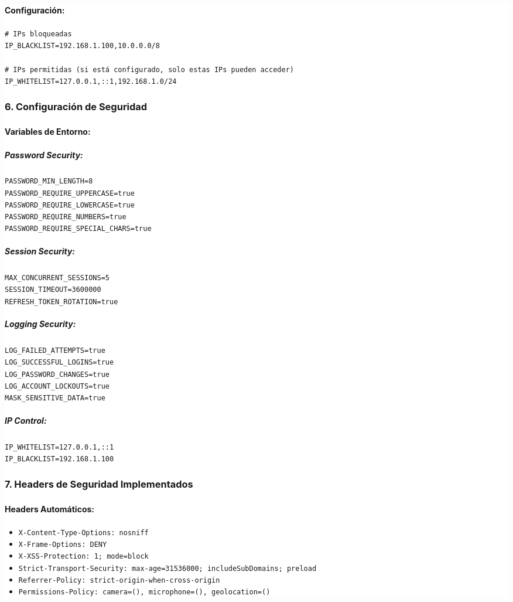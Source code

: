 #### **Configuración:**
```env
# IPs bloqueadas
IP_BLACKLIST=192.168.1.100,10.0.0.0/8

# IPs permitidas (si está configurado, solo estas IPs pueden acceder)
IP_WHITELIST=127.0.0.1,::1,192.168.1.0/24
```

### **6. Configuración de Seguridad**

#### **Variables de Entorno:**

##### **Password Security:**
```env
PASSWORD_MIN_LENGTH=8
PASSWORD_REQUIRE_UPPERCASE=true
PASSWORD_REQUIRE_LOWERCASE=true
PASSWORD_REQUIRE_NUMBERS=true
PASSWORD_REQUIRE_SPECIAL_CHARS=true
```

##### **Session Security:**
```env
MAX_CONCURRENT_SESSIONS=5
SESSION_TIMEOUT=3600000
REFRESH_TOKEN_ROTATION=true
```

##### **Logging Security:**
```env
LOG_FAILED_ATTEMPTS=true
LOG_SUCCESSFUL_LOGINS=true
LOG_PASSWORD_CHANGES=true
LOG_ACCOUNT_LOCKOUTS=true
MASK_SENSITIVE_DATA=true
```

##### **IP Control:**
```env
IP_WHITELIST=127.0.0.1,::1
IP_BLACKLIST=192.168.1.100
```

### **7. Headers de Seguridad Implementados**

#### **Headers Automáticos:**
- `X-Content-Type-Options: nosniff`
- `X-Frame-Options: DENY`
- `X-XSS-Protection: 1; mode=block`
- `Strict-Transport-Security: max-age=31536000; includeSubDomains; preload`
- `Referrer-Policy: strict-origin-when-cross-origin`
- `Permissions-Policy: camera=(), microphone=(), geolocation=()`

